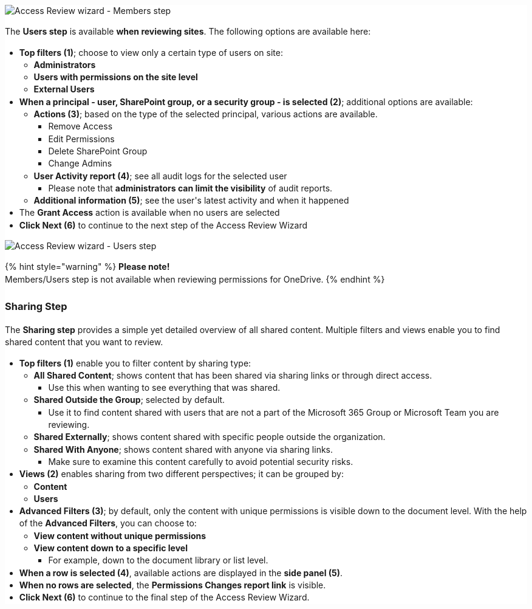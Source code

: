 ![Access Review wizard - Members step](../../.gitbook/assets/access-review\_members.png)

The **Users step** is available **when reviewing sites**. The following options are available here:

* **Top filters (1)**; choose to view only a certain type of users on site:
  * **Administrators**
  * **Users with permissions on the site level**
  * **External Users**
* **When a principal - user, SharePoint group, or a security group - is selected (2)**; additional options are available:
  * **Actions (3)**; based on the type of the selected principal, various actions are available.
    * Remove Access
    * Edit Permissions
    * Delete SharePoint Group
    * Change Admins
  * **User Activity report (4)**; see all audit logs for the selected user
    * Please note that **administrators can limit the visibility** of audit reports.
  * **Additional information (5)**; see the user's latest activity and when it happened
* The **Grant Access** action is available when no users are selected
* **Click Next (6)** to continue to the next step of the Access Review Wizard

![Access Review wizard - Users step](<../../.gitbook/assets/permissions-review\_users (2) (2) (3) (4) (4) (4) (3) (2) (1) (1).png>)

{% hint style="warning" %}
**Please note!**\
Members/Users step is not available when reviewing permissions for OneDrive.
{% endhint %}

### Sharing Step

The **Sharing step** provides a simple yet detailed overview of all shared content. Multiple filters and views enable you to find shared content that you want to review.

* **Top filters (1)** enable you to filter content by sharing type:
  * **All Shared Content**; shows content that has been shared via sharing links or through direct access.
    * Use this when wanting to see everything that was shared.
  * **Shared Outside the Group**; selected by default.
    * Use it to find content shared with users that are not a part of the Microsoft 365 Group or Microsoft Team you are reviewing.
  * **Shared Externally**; shows content shared with specific people outside the organization.
  * **Shared With Anyone**; shows content shared with anyone via sharing links.
    * Make sure to examine this content carefully to avoid potential security risks.
* **Views (2)** enables sharing from two different perspectives; it can be grouped by:
  * **Content**
  * **Users**
* **Advanced Filters (3)**; by default, only the content with unique permissions is visible down to the document level. With the help of the **Advanced Filters**, you can choose to:
  * **View content without unique permissions**
  * **View content down to a specific level**
    * For example, down to the document library or list level.
* **When a row is selected (4)**, available actions are displayed in the **side panel (5)**.
* **When no rows are selected**, the **Permissions Changes report link** is visible.
* **Click Next (6)** to continue to the final step of the Access Review Wizard.
